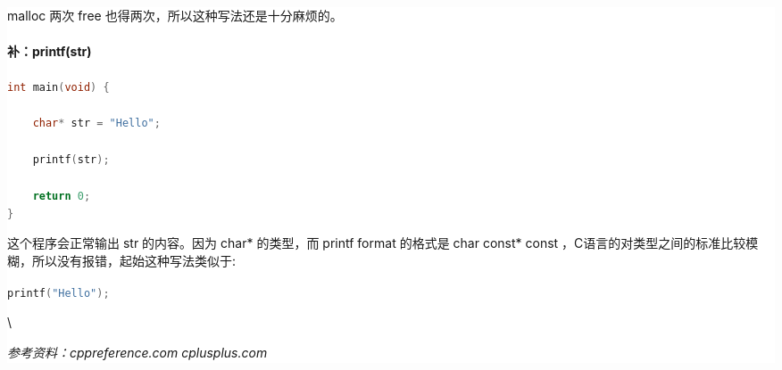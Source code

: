 malloc 两次 free 也得两次，所以这种写法还是十分麻烦的。

#### 补：printf(str)

```c
int main(void) {

	char* str = "Hello";

	printf(str);

	return 0;
}

```

这个程序会正常输出 str 的内容。因为 char\* 的类型，而 printf format 的格式是 char const\* const ，C语言的对类型之间的标准比较模糊，所以没有报错，起始这种写法类似于:

```c
printf("Hello");
```

\


_参考资料：cppreference.com cplusplus.com_
